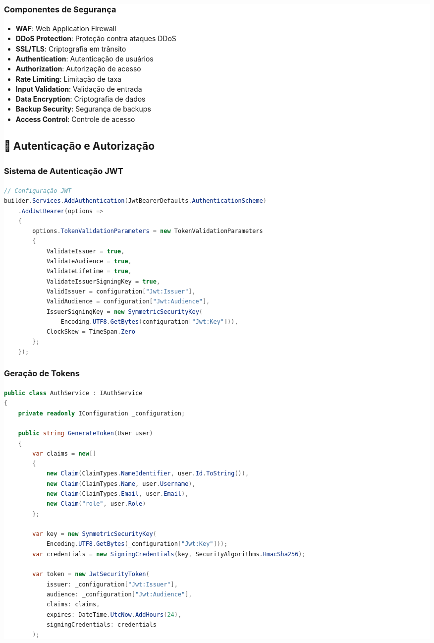 ### Componentes de Segurança
- **WAF**: Web Application Firewall
- **DDoS Protection**: Proteção contra ataques DDoS
- **SSL/TLS**: Criptografia em trânsito
- **Authentication**: Autenticação de usuários
- **Authorization**: Autorização de acesso
- **Rate Limiting**: Limitação de taxa
- **Input Validation**: Validação de entrada
- **Data Encryption**: Criptografia de dados
- **Backup Security**: Segurança de backups
- **Access Control**: Controle de acesso

## 🔐 Autenticação e Autorização

### Sistema de Autenticação JWT
```csharp
// Configuração JWT
builder.Services.AddAuthentication(JwtBearerDefaults.AuthenticationScheme)
    .AddJwtBearer(options =>
    {
        options.TokenValidationParameters = new TokenValidationParameters
        {
            ValidateIssuer = true,
            ValidateAudience = true,
            ValidateLifetime = true,
            ValidateIssuerSigningKey = true,
            ValidIssuer = configuration["Jwt:Issuer"],
            ValidAudience = configuration["Jwt:Audience"],
            IssuerSigningKey = new SymmetricSecurityKey(
                Encoding.UTF8.GetBytes(configuration["Jwt:Key"])),
            ClockSkew = TimeSpan.Zero
        };
    });
```

### Geração de Tokens
```csharp
public class AuthService : IAuthService
{
    private readonly IConfiguration _configuration;
    
    public string GenerateToken(User user)
    {
        var claims = new[]
        {
            new Claim(ClaimTypes.NameIdentifier, user.Id.ToString()),
            new Claim(ClaimTypes.Name, user.Username),
            new Claim(ClaimTypes.Email, user.Email),
            new Claim("role", user.Role)
        };
        
        var key = new SymmetricSecurityKey(
            Encoding.UTF8.GetBytes(_configuration["Jwt:Key"]));
        var credentials = new SigningCredentials(key, SecurityAlgorithms.HmacSha256);
        
        var token = new JwtSecurityToken(
            issuer: _configuration["Jwt:Issuer"],
            audience: _configuration["Jwt:Audience"],
            claims: claims,
            expires: DateTime.UtcNow.AddHours(24),
            signingCredentials: credentials
        );
```